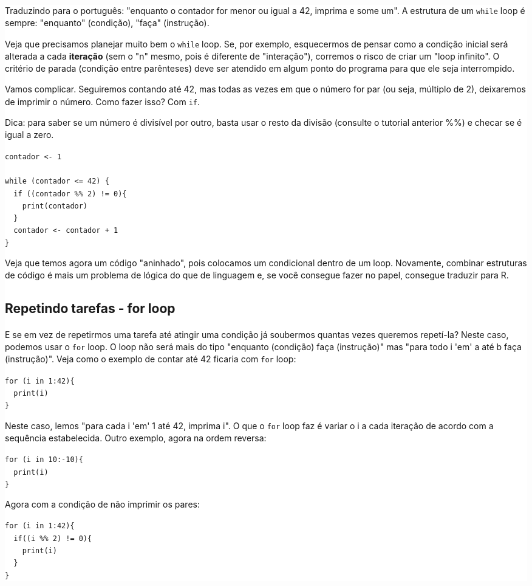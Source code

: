 Traduzindo para o português: "enquanto o contador for menor ou igual a 42, imprima e some um". A estrutura de um `while` loop é sempre: "enquanto" (condição), "faça" (instrução).

Veja que precisamos planejar muito bem o `while` loop. Se, por exemplo, esquecermos de pensar como a condição inicial será alterada a cada __iteração__ (sem o "n" mesmo, pois é diferente de "interação"), corremos o risco de criar um "loop infinito". O critério de parada (condição entre parênteses) deve ser atendido em algum ponto do programa para que ele seja interrompido.

Vamos complicar. Seguiremos contando até 42, mas todas as vezes em que o número for par (ou seja, múltiplo de 2), deixaremos de imprimir o número. Como fazer isso? Com `if`.

Dica: para saber se um número é divisível por outro, basta usar o resto da divisão (consulte o tutorial anterior %%) e checar se é igual a zero.

```{r}
contador <- 1

while (contador <= 42) {
  if ((contador %% 2) != 0){
    print(contador)
  }
  contador <- contador + 1
}

```

Veja que temos agora um código "aninhado", pois colocamos um condicional dentro de um loop. Novamente, combinar estruturas de código é mais um problema de lógica do que de linguagem e, se você consegue fazer no papel, consegue traduzir para R.

## Repetindo tarefas - for loop

E se em vez de repetirmos uma tarefa até atingir uma condição já soubermos quantas vezes queremos repetí-la? Neste caso, podemos usar o `for` loop. O loop não será mais do tipo "enquanto (condição) faça (instrução)" mas "para todo i 'em' a até b faça (instrução)". Veja como o exemplo de contar até 42 ficaria com `for` loop:
  
```{r}
for (i in 1:42){
  print(i)
}
```

Neste caso, lemos "para cada i 'em' 1 até 42, imprima i". O que o `for` loop faz é variar o i a cada iteração de acordo com a sequência estabelecida. Outro exemplo, agora na ordem reversa:
  
```{r}
for (i in 10:-10){
  print(i)
}
```

Agora com a condição de não imprimir os pares:
  
```{r}
for (i in 1:42){
  if((i %% 2) != 0){
    print(i)
  }
}
```
